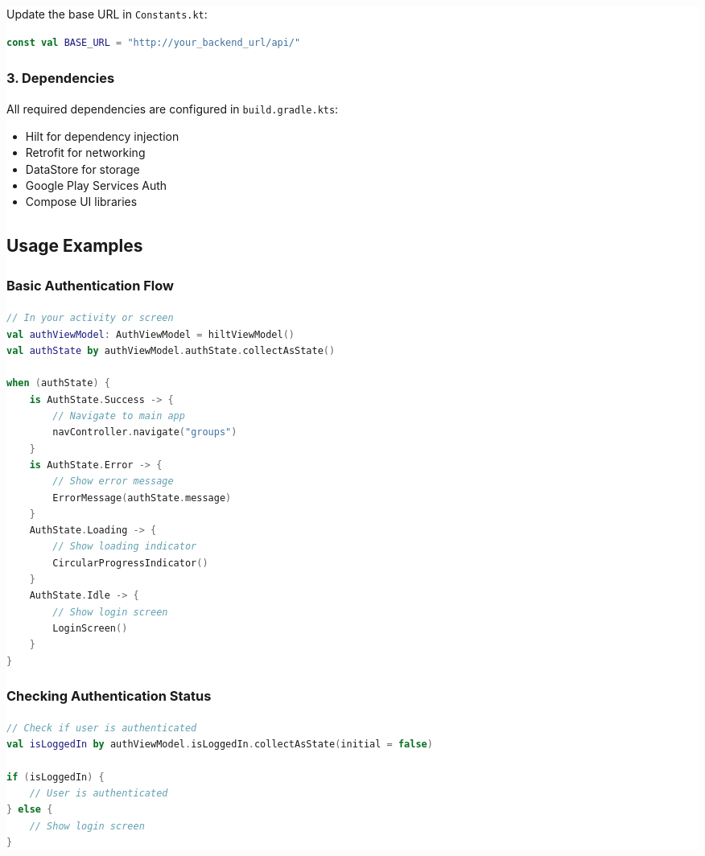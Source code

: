 Update the base URL in `Constants.kt`:

```kotlin
const val BASE_URL = "http://your_backend_url/api/"
```

### 3. Dependencies

All required dependencies are configured in `build.gradle.kts`:

- Hilt for dependency injection
- Retrofit for networking
- DataStore for storage
- Google Play Services Auth
- Compose UI libraries

## Usage Examples

### Basic Authentication Flow

```kotlin
// In your activity or screen
val authViewModel: AuthViewModel = hiltViewModel()
val authState by authViewModel.authState.collectAsState()

when (authState) {
    is AuthState.Success -> {
        // Navigate to main app
        navController.navigate("groups")
    }
    is AuthState.Error -> {
        // Show error message
        ErrorMessage(authState.message)
    }
    AuthState.Loading -> {
        // Show loading indicator
        CircularProgressIndicator()
    }
    AuthState.Idle -> {
        // Show login screen
        LoginScreen()
    }
}
```

### Checking Authentication Status

```kotlin
// Check if user is authenticated
val isLoggedIn by authViewModel.isLoggedIn.collectAsState(initial = false)

if (isLoggedIn) {
    // User is authenticated
} else {
    // Show login screen
}
```
